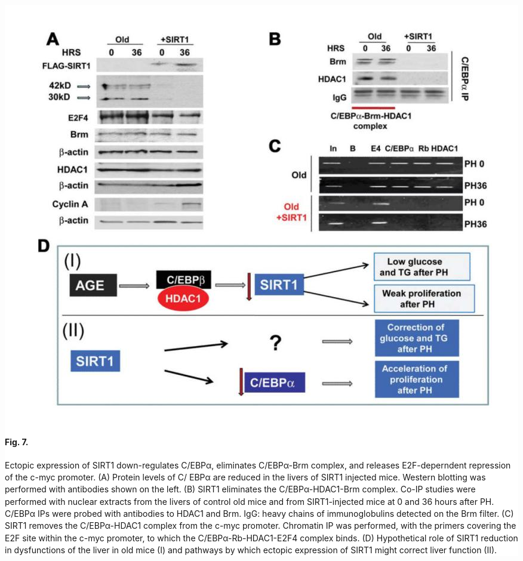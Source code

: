 ![](_page_14_Figure_2.jpeg)

#### **Fig. 7.**

Ectopic expression of SIRT1 down-regulates C/EBPα, eliminates C/EBPα-Brm complex, and releases E2F-deperndent repression of the c-myc promoter. (A) Protein levels of C/ EBPα are reduced in the livers of SIRT1 injected mice. Western blotting was performed with antibodies shown on the left. (B) SIRT1 eliminates the C/EBPα-HDAC1-Brm complex. Co-IP studies were performed with nuclear extracts from the livers of control old mice and from SIRT1-injected mice at 0 and 36 hours after PH. C/EBPα IPs were probed with antibodies to HDAC1 and Brm. IgG: heavy chains of immunoglobulins detected on the Brm filter. (C) SIRT1 removes the C/EBPα-HDAC1 complex from the c-myc promoter. Chromatin IP was performed, with the primers covering the E2F site within the c-myc promoter, to which the C/EBPα-Rb-HDAC1-E2F4 complex binds. (D) Hypothetical role of SIRT1 reduction in dysfunctions of the liver in old mice (I) and pathways by which ectopic expression of SIRT1 might correct liver function (II).